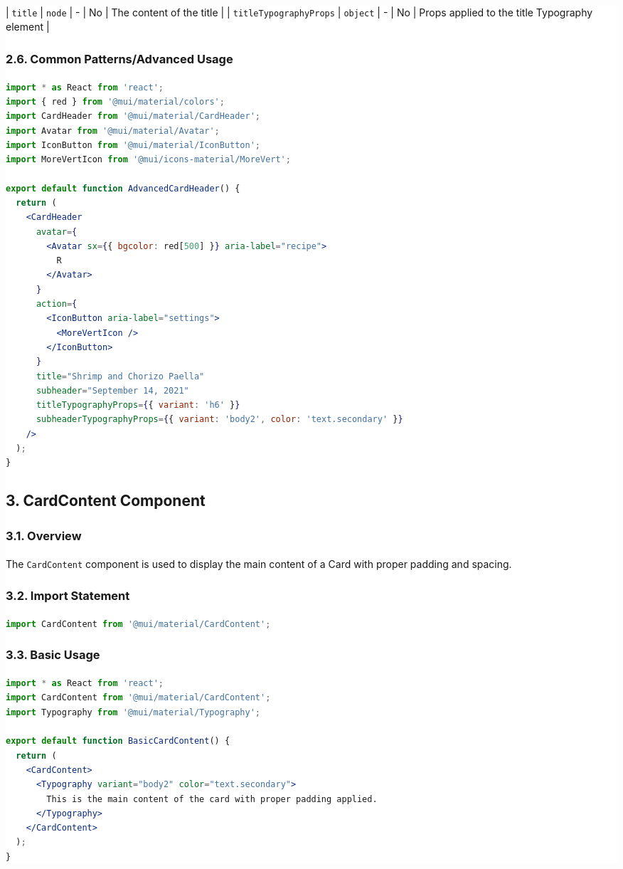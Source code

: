 | `title` | `node` | - | No | The content of the title |
| `titleTypographyProps` | `object` | - | No | Props applied to the title Typography element |

### 2.6. Common Patterns/Advanced Usage
```jsx
import * as React from 'react';
import { red } from '@mui/material/colors';
import CardHeader from '@mui/material/CardHeader';
import Avatar from '@mui/material/Avatar';
import IconButton from '@mui/material/IconButton';
import MoreVertIcon from '@mui/icons-material/MoreVert';

export default function AdvancedCardHeader() {
  return (
    <CardHeader
      avatar={
        <Avatar sx={{ bgcolor: red[500] }} aria-label="recipe">
          R
        </Avatar>
      }
      action={
        <IconButton aria-label="settings">
          <MoreVertIcon />
        </IconButton>
      }
      title="Shrimp and Chorizo Paella"
      subheader="September 14, 2021"
      titleTypographyProps={{ variant: 'h6' }}
      subheaderTypographyProps={{ variant: 'body2', color: 'text.secondary' }}
    />
  );
}
```

## 3. CardContent Component

### 3.1. Overview
The `CardContent` component is used to display the main content of a Card with proper padding and spacing.

### 3.2. Import Statement
```jsx
import CardContent from '@mui/material/CardContent';
```

### 3.3. Basic Usage
```jsx
import * as React from 'react';
import CardContent from '@mui/material/CardContent';
import Typography from '@mui/material/Typography';

export default function BasicCardContent() {
  return (
    <CardContent>
      <Typography variant="body2" color="text.secondary">
        This is the main content of the card with proper padding applied.
      </Typography>
    </CardContent>
  );
}
```
